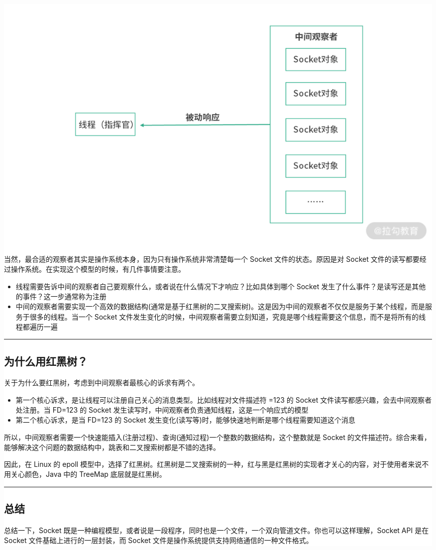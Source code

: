 ![](../../images/module_3/10_6.png)

当然，最合适的观察者其实是操作系统本身，因为只有操作系统非常清楚每一个 Socket 文件的状态。原因是对 Socket 文件的读写都要经过操作系统。在实现这个模型的时候，有几件事情要注意。

* 线程需要告诉中间的观察者自己要观察什么，或者说在什么情况下才响应？比如具体到哪个 Socket 发生了什么事件？是读写还是其他的事件？这一步通常称为注册
* 中间的观察者需要实现一个高效的数据结构(通常是基于红黑树的二叉搜索树)。这是因为中间的观察者不仅仅是服务于某个线程，而是服务于很多的线程。当一个 Socket
  文件发生变化的时候，中间观察者需要立刻知道，究竟是哪个线程需要这个信息，而不是将所有的线程都遍历一遍

---

## 为什么用红黑树？

关于为什么要红黑树，考虑到中间观察者最核心的诉求有两个。

* 第一个核心诉求，是让线程可以注册自己关心的消息类型。比如线程对文件描述符 =123 的 Socket 文件读写都感兴趣，会去中间观察者处注册。当 FD=123 的 Socket 发生读写时，中间观察者负责通知线程，这是一个响应式的模型
* 第二个核心诉求，是当 FD=123 的 Socket 发生变化(读写等)时，能够快速地判断是哪个线程需要知道这个消息

所以，中间观察者需要一个快速能插入(注册过程)、查询(通知过程)一个整数的数据结构，这个整数就是 Socket 的文件描述符。综合来看，能够解决这个问题的数据结构中，跳表和二叉搜索树都是不错的选择。

因此，在 Linux 的 epoll 模型中，选择了红黑树。红黑树是二叉搜索树的一种，红与黑是红黑树的实现者才关心的内容，对于使用者来说不用关心颜色，Java 中的 TreeMap 底层就是红黑树。

---

## 总结

总结一下，Socket 既是一种编程模型，或者说是一段程序，同时也是一个文件，一个双向管道文件。你也可以这样理解，Socket API 是在 Socket 文件基础上进行的一层封装，而 Socket
文件是操作系统提供支持网络通信的一种文件格式。
